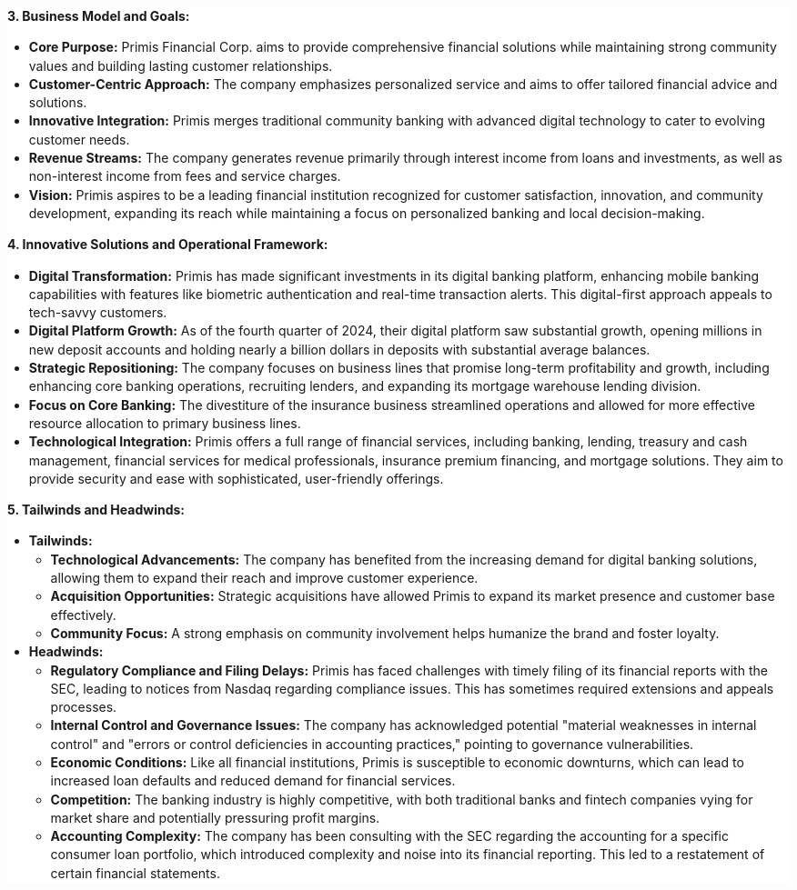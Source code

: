 **3. Business Model and Goals:**

*   **Core Purpose:** Primis Financial Corp. aims to provide comprehensive financial solutions while maintaining strong community values and building lasting customer relationships.
*   **Customer-Centric Approach:** The company emphasizes personalized service and aims to offer tailored financial advice and solutions.
*   **Innovative Integration:** Primis merges traditional community banking with advanced digital technology to cater to evolving customer needs.
*   **Revenue Streams:** The company generates revenue primarily through interest income from loans and investments, as well as non-interest income from fees and service charges.
*   **Vision:** Primis aspires to be a leading financial institution recognized for customer satisfaction, innovation, and community development, expanding its reach while maintaining a focus on personalized banking and local decision-making.

**4. Innovative Solutions and Operational Framework:**

*   **Digital Transformation:** Primis has made significant investments in its digital banking platform, enhancing mobile banking capabilities with features like biometric authentication and real-time transaction alerts. This digital-first approach appeals to tech-savvy customers.
*   **Digital Platform Growth:** As of the fourth quarter of 2024, their digital platform saw substantial growth, opening millions in new deposit accounts and holding nearly a billion dollars in deposits with substantial average balances.
*   **Strategic Repositioning:** The company focuses on business lines that promise long-term profitability and growth, including enhancing core banking operations, recruiting lenders, and expanding its mortgage warehouse lending division.
*   **Focus on Core Banking:** The divestiture of the insurance business streamlined operations and allowed for more effective resource allocation to primary business lines.
*   **Technological Integration:** Primis offers a full range of financial services, including banking, lending, treasury and cash management, financial services for medical professionals, insurance premium financing, and mortgage solutions. They aim to provide security and ease with sophisticated, user-friendly offerings.

**5. Tailwinds and Headwinds:**

*   **Tailwinds:**
    *   **Technological Advancements:** The company has benefited from the increasing demand for digital banking solutions, allowing them to expand their reach and improve customer experience.
    *   **Acquisition Opportunities:** Strategic acquisitions have allowed Primis to expand its market presence and customer base effectively.
    *   **Community Focus:** A strong emphasis on community involvement helps humanize the brand and foster loyalty.
*   **Headwinds:**
    *   **Regulatory Compliance and Filing Delays:** Primis has faced challenges with timely filing of its financial reports with the SEC, leading to notices from Nasdaq regarding compliance issues. This has sometimes required extensions and appeals processes.
    *   **Internal Control and Governance Issues:** The company has acknowledged potential "material weaknesses in internal control" and "errors or control deficiencies in accounting practices," pointing to governance vulnerabilities.
    *   **Economic Conditions:** Like all financial institutions, Primis is susceptible to economic downturns, which can lead to increased loan defaults and reduced demand for financial services.
    *   **Competition:** The banking industry is highly competitive, with both traditional banks and fintech companies vying for market share and potentially pressuring profit margins.
    *   **Accounting Complexity:** The company has been consulting with the SEC regarding the accounting for a specific consumer loan portfolio, which introduced complexity and noise into its financial reporting. This led to a restatement of certain financial statements.
